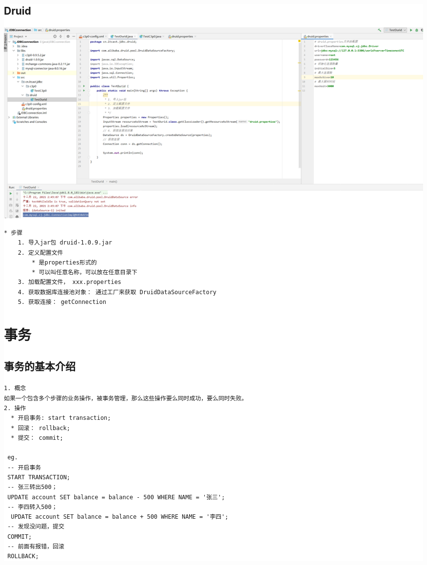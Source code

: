 ## Druid

![1640156072(1)](./1640156072(1).jpg)

```
* 步骤
	1. 导入jar包 druid-1.0.9.jar
	2. 定义配置文件
		* 是properties形式的
		* 可以叫任意名称，可以放在任意目录下
	3. 加载配置文件， xxx.properties
	4. 获取数据库连接池对象： 通过工厂来获取 DruidDataSourceFactory
	5. 获取连接： getConnection
```



# 事务

## 事务的基本介绍

```
1. 概念
如果一个包含多个步骤的业务操作，被事务管理，那么这些操作要么同时成功，要么同时失败。
2. 操作
  * 开启事务: start transaction;
  * 回滚： rollback;
  * 提交： commit;
  
 eg. 
 -- 开启事务
 START TRANSACTION;
 -- 张三转出500；
 UPDATE account SET balance = balance - 500 WHERE NAME = '张三';
 -- 李四转入500；
  UPDATE account SET balance = balance + 500 WHERE NAME = '李四';
 -- 发现没问题，提交
 COMMIT;
 -- 前面有报错，回滚
 ROLLBACK;
```
